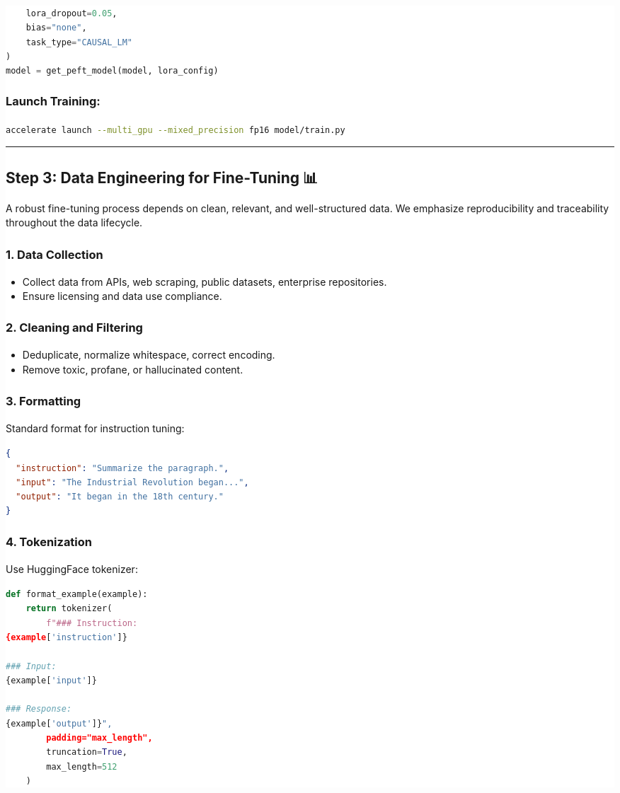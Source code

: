 ```python
    lora_dropout=0.05,
    bias="none",
    task_type="CAUSAL_LM"
)
model = get_peft_model(model, lora_config)
```

### Launch Training:
```bash
accelerate launch --multi_gpu --mixed_precision fp16 model/train.py
```

---

## Step 3: Data Engineering for Fine-Tuning 📊

A robust fine-tuning process depends on clean, relevant, and well-structured data. We emphasize reproducibility and traceability throughout the data lifecycle.

### 1. Data Collection
- Collect data from APIs, web scraping, public datasets, enterprise repositories.
- Ensure licensing and data use compliance.

### 2. Cleaning and Filtering
- Deduplicate, normalize whitespace, correct encoding.
- Remove toxic, profane, or hallucinated content.

### 3. Formatting
Standard format for instruction tuning:
```json
{
  "instruction": "Summarize the paragraph.",
  "input": "The Industrial Revolution began...",
  "output": "It began in the 18th century."
}
```

### 4. Tokenization
Use HuggingFace tokenizer:
```python
def format_example(example):
    return tokenizer(
        f"### Instruction:
{example['instruction']}

### Input:
{example['input']}

### Response:
{example['output']}",
        padding="max_length",
        truncation=True,
        max_length=512
    )
```
